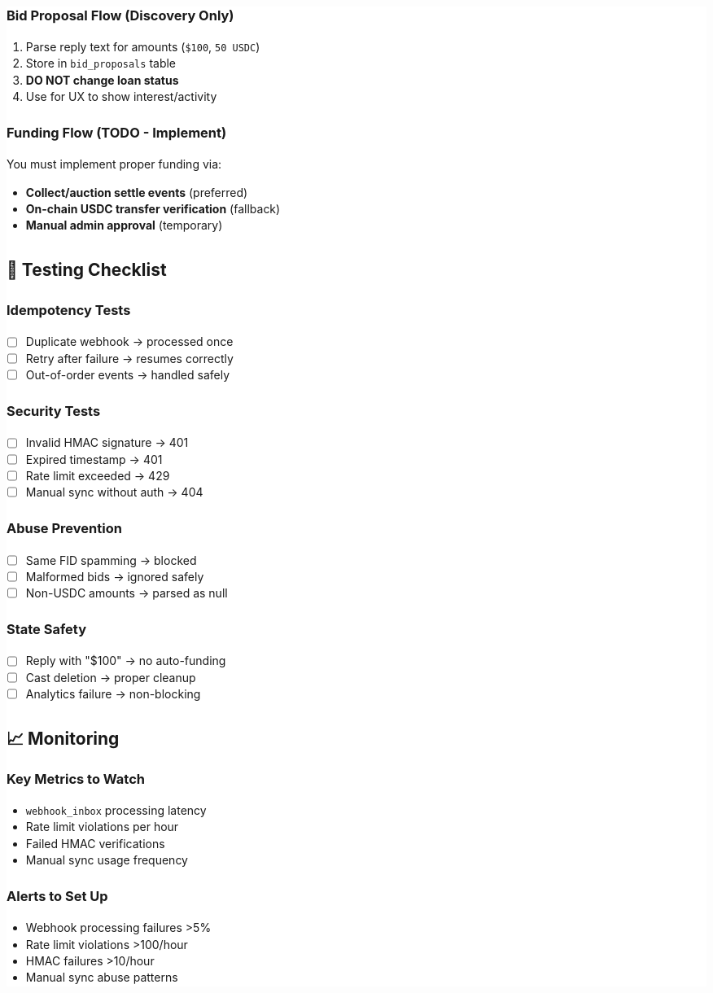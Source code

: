 ### Bid Proposal Flow (Discovery Only)
1. Parse reply text for amounts (`$100`, `50 USDC`)
2. Store in `bid_proposals` table
3. **DO NOT change loan status**
4. Use for UX to show interest/activity

### Funding Flow (TODO - Implement)
You must implement proper funding via:
- **Collect/auction settle events** (preferred)
- **On-chain USDC transfer verification** (fallback)
- **Manual admin approval** (temporary)

## 🧪 Testing Checklist

### Idempotency Tests
- [ ] Duplicate webhook → processed once
- [ ] Retry after failure → resumes correctly
- [ ] Out-of-order events → handled safely

### Security Tests  
- [ ] Invalid HMAC signature → 401
- [ ] Expired timestamp → 401  
- [ ] Rate limit exceeded → 429
- [ ] Manual sync without auth → 404

### Abuse Prevention
- [ ] Same FID spamming → blocked
- [ ] Malformed bids → ignored safely
- [ ] Non-USDC amounts → parsed as null

### State Safety
- [ ] Reply with "$100" → no auto-funding
- [ ] Cast deletion → proper cleanup
- [ ] Analytics failure → non-blocking

## 📈 Monitoring

### Key Metrics to Watch
- `webhook_inbox` processing latency
- Rate limit violations per hour
- Failed HMAC verifications  
- Manual sync usage frequency

### Alerts to Set Up
- Webhook processing failures >5%
- Rate limit violations >100/hour
- HMAC failures >10/hour
- Manual sync abuse patterns
